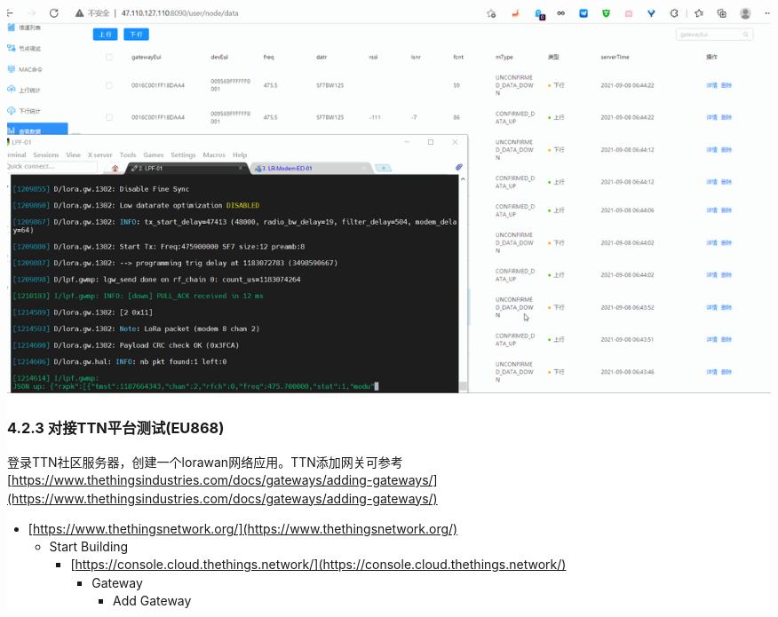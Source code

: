 ![lpf-unicore-udp-cn480s](images/lpf-unicore-udp-cn470s.gif)
### 4.2.3 对接TTN平台测试(EU868)
登录TTN社区服务器，创建一个lorawan网络应用。TTN添加网关可参考 [https://www.thethingsindustries.com/docs/gateways/adding-gateways/](https://www.thethingsindustries.com/docs/gateways/adding-gateways/)

- [https://www.thethingsnetwork.org/](https://www.thethingsnetwork.org/) 
   - Start Building
      - [https://console.cloud.thethings.network/](https://console.cloud.thethings.network/) 
         - Gateway
            - Add Gateway